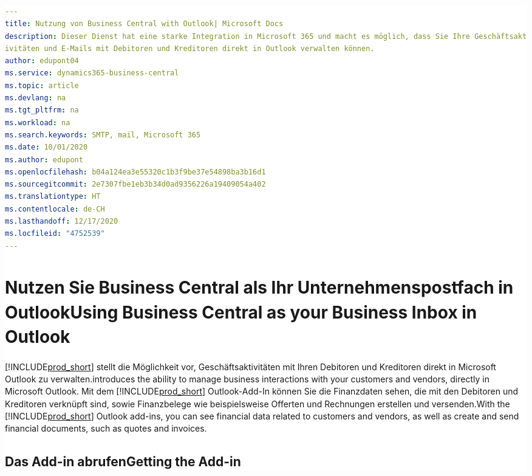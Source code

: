 ```yaml
---
title: Nutzung von Business Central with Outlook| Microsoft Docs
description: Dieser Dienst hat eine starke Integration in Microsoft 365 und macht es möglich, dass Sie Ihre Geschäftsaktivitäten und E-Mails mit Debitoren und Kreditoren direkt in Outlook verwalten können.
author: edupont04
ms.service: dynamics365-business-central
ms.topic: article
ms.devlang: na
ms.tgt_pltfrm: na
ms.workload: na
ms.search.keywords: SMTP, mail, Microsoft 365
ms.date: 10/01/2020
ms.author: edupont
ms.openlocfilehash: b04a124ea3e55320c1b3f9be37e54898ba3b16d1
ms.sourcegitcommit: 2e7307fbe1eb3b34d0ad9356226a19409054a402
ms.translationtype: HT
ms.contentlocale: de-CH
ms.lasthandoff: 12/17/2020
ms.locfileid: "4752539"
---
```

# <a name="using-business-central-as-your-business-inbox-in-outlook"></a><span data-ttu-id="4cffe-103">Nutzen Sie Business Central als Ihr Unternehmenspostfach in Outlook</span><span class="sxs-lookup"><span data-stu-id="4cffe-103">Using Business Central as your Business Inbox in Outlook</span></span>

[!INCLUDE[prod_short](includes/prod_short.md)] <span data-ttu-id="4cffe-104">stellt die Möglichkeit vor, Geschäftsaktivitäten mit Ihren Debitoren und Kreditoren direkt in Microsoft Outlook zu verwalten.</span><span class="sxs-lookup"><span data-stu-id="4cffe-104">introduces the ability to manage business interactions with your customers and vendors, directly in Microsoft Outlook.</span></span> <span data-ttu-id="4cffe-105">Mit dem [!INCLUDE[prod_short](includes/prod_short.md)] Outlook-Add-In können Sie die Finanzdaten sehen, die mit den Debitoren und Kreditoren verknüpft sind, sowie Finanzbelege wie beispielsweise Offerten und Rechnungen erstellen und versenden.</span><span class="sxs-lookup"><span data-stu-id="4cffe-105">With the [!INCLUDE[prod_short](includes/prod_short.md)] Outlook add-ins, you can see financial data related to customers and vendors, as well as create and send financial documents, such as quotes and invoices.</span></span>  

## <a name="getting-the-add-in"></a><span data-ttu-id="4cffe-106">Das Add-in abrufen</span><span class="sxs-lookup"><span data-stu-id="4cffe-106">Getting the Add-in</span></span>
